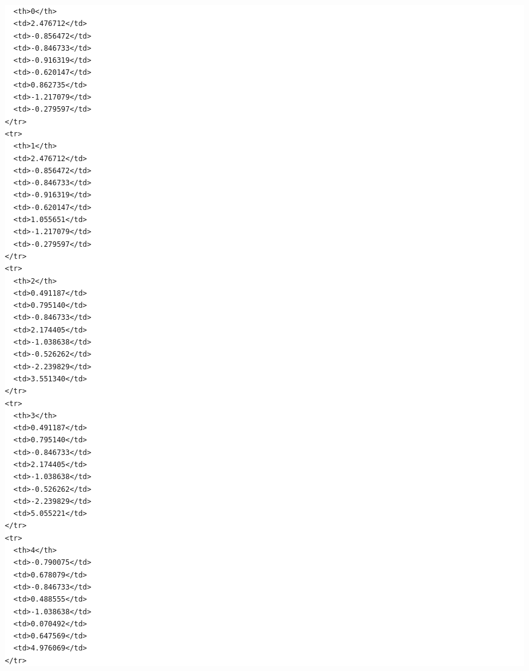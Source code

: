       <th>0</th>
      <td>2.476712</td>
      <td>-0.856472</td>
      <td>-0.846733</td>
      <td>-0.916319</td>
      <td>-0.620147</td>
      <td>0.862735</td>
      <td>-1.217079</td>
      <td>-0.279597</td>
    </tr>
    <tr>
      <th>1</th>
      <td>2.476712</td>
      <td>-0.856472</td>
      <td>-0.846733</td>
      <td>-0.916319</td>
      <td>-0.620147</td>
      <td>1.055651</td>
      <td>-1.217079</td>
      <td>-0.279597</td>
    </tr>
    <tr>
      <th>2</th>
      <td>0.491187</td>
      <td>0.795140</td>
      <td>-0.846733</td>
      <td>2.174405</td>
      <td>-1.038638</td>
      <td>-0.526262</td>
      <td>-2.239829</td>
      <td>3.551340</td>
    </tr>
    <tr>
      <th>3</th>
      <td>0.491187</td>
      <td>0.795140</td>
      <td>-0.846733</td>
      <td>2.174405</td>
      <td>-1.038638</td>
      <td>-0.526262</td>
      <td>-2.239829</td>
      <td>5.055221</td>
    </tr>
    <tr>
      <th>4</th>
      <td>-0.790075</td>
      <td>0.678079</td>
      <td>-0.846733</td>
      <td>0.488555</td>
      <td>-1.038638</td>
      <td>0.070492</td>
      <td>0.647569</td>
      <td>4.976069</td>
    </tr>
  </tbody>
</table>
</div>
